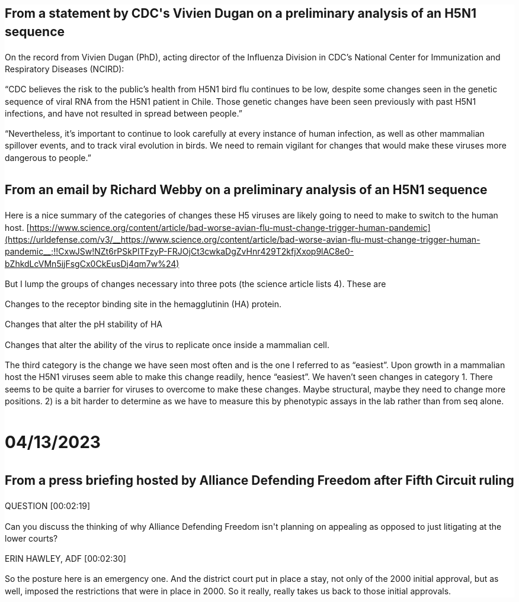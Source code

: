 ## From a statement by CDC's Vivien Dugan on a preliminary analysis of an H5N1 sequence

On the record from Vivien Dugan (PhD), acting director of the Influenza Division in CDC’s National Center for Immunization and Respiratory Diseases (NCIRD):

“CDC believes the risk to the public’s health from H5N1 bird flu continues to be low, despite some changes seen in the genetic sequence of viral RNA from the H5N1 patient in Chile. Those genetic changes have been seen previously with past H5N1 infections, and have not resulted in spread between people.”

“Nevertheless, it’s important to continue to look carefully at every instance of human infection, as well as other mammalian spillover events, and to track viral evolution in birds. We need to remain vigilant for changes that would make these viruses more dangerous to people.”

## From an email by Richard Webby on a preliminary analysis of an H5N1 sequence

Here is a nice summary of the categories of changes these H5 viruses are likely going to need to make to switch to the human host. [https://www.science.org/content/article/bad-worse-avian-flu-must-change-trigger-human-pandemic](https://urldefense.com/v3/__https://www.science.org/content/article/bad-worse-avian-flu-must-change-trigger-human-pandemic__;!!CxwJSw!NZt6rPSkPlTFzyP-FRJOjCt3cwkaDgZvHnr429T2kfjXxop9lAC8e0-bZhkdLcVMn5ijFsgCx0CkEusDj4qm7w%24)

But I lump the groups of changes necessary into three pots (the science article lists 4). These are

Changes to the receptor binding site in the hemagglutinin (HA) protein.

Changes that alter the pH stability of HA

Changes that alter the ability of the virus to replicate once inside a mammalian cell.

The third category is the change we have seen most often and is the one I referred to as “easiest”. Upon growth in a mammalian host the H5N1 viruses seem able to make this change readily, hence “easiest”. We haven’t seen changes in category 1. There seems to be quite a barrier for viruses to overcome to make these changes. Maybe structural, maybe they need to change more positions. 2) is a bit harder to determine as we have to measure this by phenotypic assays in the lab rather than from seq alone.

# 04/13/2023

## From a press briefing hosted by Alliance Defending Freedom after Fifth Circuit ruling

QUESTION [00:02:19]

Can you discuss the thinking of why Alliance Defending Freedom isn't planning on appealing as opposed to just litigating at the lower courts?

ERIN HAWLEY, ADF [00:02:30]

So the posture here is an emergency one. And the district court put in place a stay, not only of the 2000 initial approval, but as well, imposed the restrictions that were in place in 2000. So it really, really takes us back to those initial approvals. 
